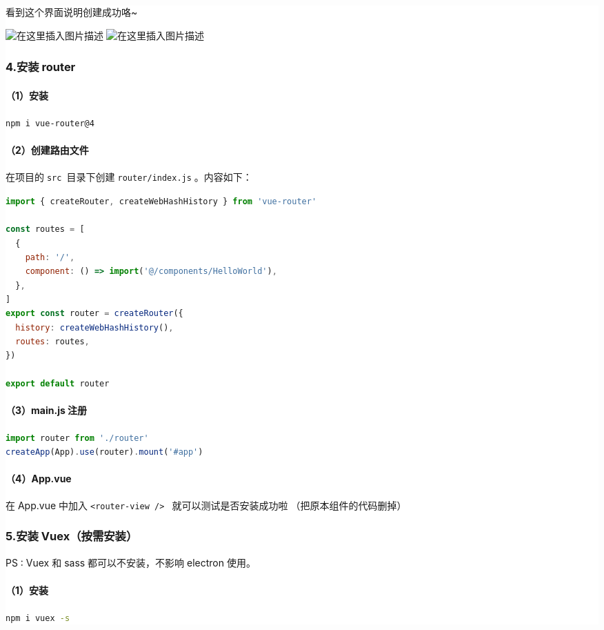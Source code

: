 看到这个界面说明创建成功咯~

![在这里插入图片描述](https://img-blog.csdnimg.cn/da809be82516401c998281d3d61a57e3.png#pic_center)
![在这里插入图片描述](https://img-blog.csdnimg.cn/35247685d9fc432fb1cc48d69efeabb9.png#pic_center)

### 4.安装 router

#### （1）安装

```bash
npm i vue-router@4
```

#### （2）创建路由文件

在项目的 `src `目录下创建 `router/index.js` 。内容如下：

```js
import { createRouter, createWebHashHistory } from 'vue-router'

const routes = [
  {
    path: '/',
    component: () => import('@/components/HelloWorld'),
  },
]
export const router = createRouter({
  history: createWebHashHistory(),
  routes: routes,
})

export default router
```

#### （3）main.js 注册

```js
import router from './router'
createApp(App).use(router).mount('#app')
```

#### （4）App.vue

在 App.vue 中加入 `<router-view /> ` 就可以测试是否安装成功啦 （把原本组件的代码删掉）

### 5.安装 Vuex（按需安装）

PS : Vuex 和 sass 都可以不安装，不影响 electron 使用。

#### （1）安装

```bash
npm i vuex -s
```

